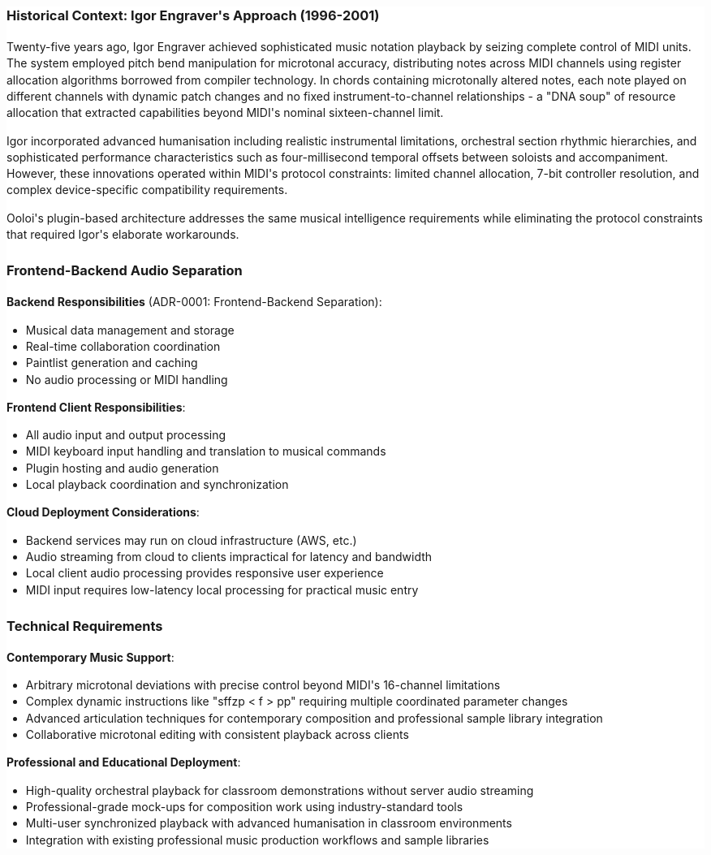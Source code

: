 ### Historical Context: Igor Engraver's Approach (1996-2001)

Twenty-five years ago, Igor Engraver achieved sophisticated music notation playback by seizing complete control of MIDI units. The system employed pitch bend manipulation for microtonal accuracy, distributing notes across MIDI channels using register allocation algorithms borrowed from compiler technology. In chords containing microtonally altered notes, each note played on different channels with dynamic patch changes and no fixed instrument-to-channel relationships - a "DNA soup" of resource allocation that extracted capabilities beyond MIDI's nominal sixteen-channel limit.

Igor incorporated advanced humanisation including realistic instrumental limitations, orchestral section rhythmic hierarchies, and sophisticated performance characteristics such as four-millisecond temporal offsets between soloists and accompaniment. However, these innovations operated within MIDI's protocol constraints: limited channel allocation, 7-bit controller resolution, and complex device-specific compatibility requirements.

Ooloi's plugin-based architecture addresses the same musical intelligence requirements while eliminating the protocol constraints that required Igor's elaborate workarounds.

### Frontend-Backend Audio Separation

**Backend Responsibilities** (ADR-0001: Frontend-Backend Separation):
- Musical data management and storage
- Real-time collaboration coordination
- Paintlist generation and caching
- No audio processing or MIDI handling

**Frontend Client Responsibilities**:
- All audio input and output processing
- MIDI keyboard input handling and translation to musical commands
- Plugin hosting and audio generation
- Local playback coordination and synchronization

**Cloud Deployment Considerations**:
- Backend services may run on cloud infrastructure (AWS, etc.)
- Audio streaming from cloud to clients impractical for latency and bandwidth
- Local client audio processing provides responsive user experience
- MIDI input requires low-latency local processing for practical music entry

### Technical Requirements

**Contemporary Music Support**:
- Arbitrary microtonal deviations with precise control beyond MIDI's 16-channel limitations
- Complex dynamic instructions like "sffzp < f > pp" requiring multiple coordinated parameter changes
- Advanced articulation techniques for contemporary composition and professional sample library integration
- Collaborative microtonal editing with consistent playback across clients

**Professional and Educational Deployment**:
- High-quality orchestral playback for classroom demonstrations without server audio streaming
- Professional-grade mock-ups for composition work using industry-standard tools
- Multi-user synchronized playback with advanced humanisation in classroom environments
- Integration with existing professional music production workflows and sample libraries
